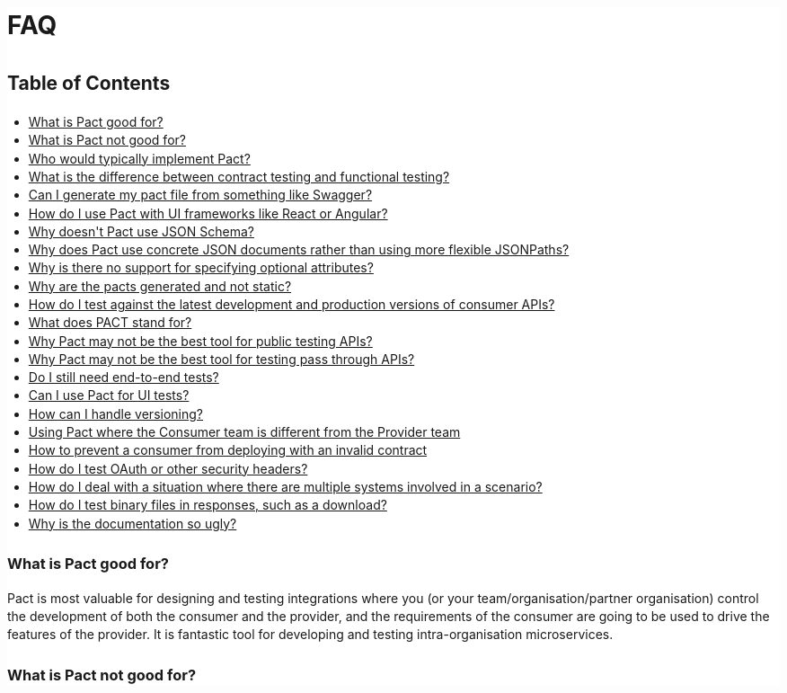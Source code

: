 # FAQ

## Table of Contents

* [What is Pact good for?](./#what-is-pact-good-for)
* [What is Pact not good for?](./#what-is-pact-not-good-for)
* [Who would typically implement Pact?](./#who-would-typically-implement-pact)
* [What is the difference between contract testing and functional testing?](./#what-is-the-difference-between-contract-testing-and-functional-testing)
* [Can I generate my pact file from something like Swagger?](./#can-i-generate-my-pact-file-from-something-like-swagger)
* [How do I use Pact with UI frameworks like React or Angular?](./#how-do-i-use-pact-with-ui-frameworks-like-react-or-angular)
* [Why doesn't Pact use JSON Schema?](./#why-doesnt-pact-use-json-schema)
* [Why does Pact use concrete JSON documents rather than using more flexible JSONPaths?](./#why-does-pact-use-concrete-json-documents-rather-than-using-more-flexible-jsonpaths)
* [Why is there no support for specifying optional attributes?](./#why-is-there-no-support-for-specifying-optional-attributes)
* [Why are the pacts generated and not static?](./#why-are-the-pacts-generated-and-not-static)
* [How do I test against the latest development and production versions of consumer APIs?](./#how-do-i-test-against-the-latest-development-and-production-versions-of-consumer-apis)
* [What does PACT stand for?](./#what-does-pact-stand-for)
* [Why Pact may not be the best tool for public testing APIs?](./#why-pact-may-not-be-the-best-tool-for-public-testing-apis)
* [Why Pact may not be the best tool for testing pass through APIs?](./#why-pact-may-not-be-the-best-tool-for-testing-pass-through-apis)
* [Do I still need end-to-end tests?](./#do-i-still-need-end-to-end-tests)
* [Can I use Pact for UI tests?](./#can-i-use-pact-for-ui-tests)
* [How can I handle versioning?](./#how-can-i-handle-versioning)
* [Using Pact where the Consumer team is different from the Provider team](./#using-pact-where-the-consumer-team-is-different-from-the-provider-team)
* [How to prevent a consumer from deploying with an invalid contract](./#how-to-prevent-a-consumer-from-deploying-with-an-invalid-contract)
* [How do I test OAuth or other security headers?](./#how-do-i-test-oauth-or-other-security-headers)
* [How do I deal with a situation where there are multiple systems involved in a scenario?](./#how-do-i-deal-with-a-situation-where-there-are-multiple-systems-involved-in-a-scenario)
* [How do I test binary files in responses, such as a download?](./#how-do-i-test-binary-files-in-responses-such-as-a-download)
* [Why is the documentation so ugly?](./#why-is-the-documentation-so-ugly)

### What is Pact good for?

Pact is most valuable for designing and testing integrations where you \(or your team/organisation/partner organisation\) control the development of both the consumer and the provider, and the requirements of the consumer are going to be used to drive the features of the provider. It is fantastic tool for developing and testing intra-organisation microservices.

### What is Pact not good for?
